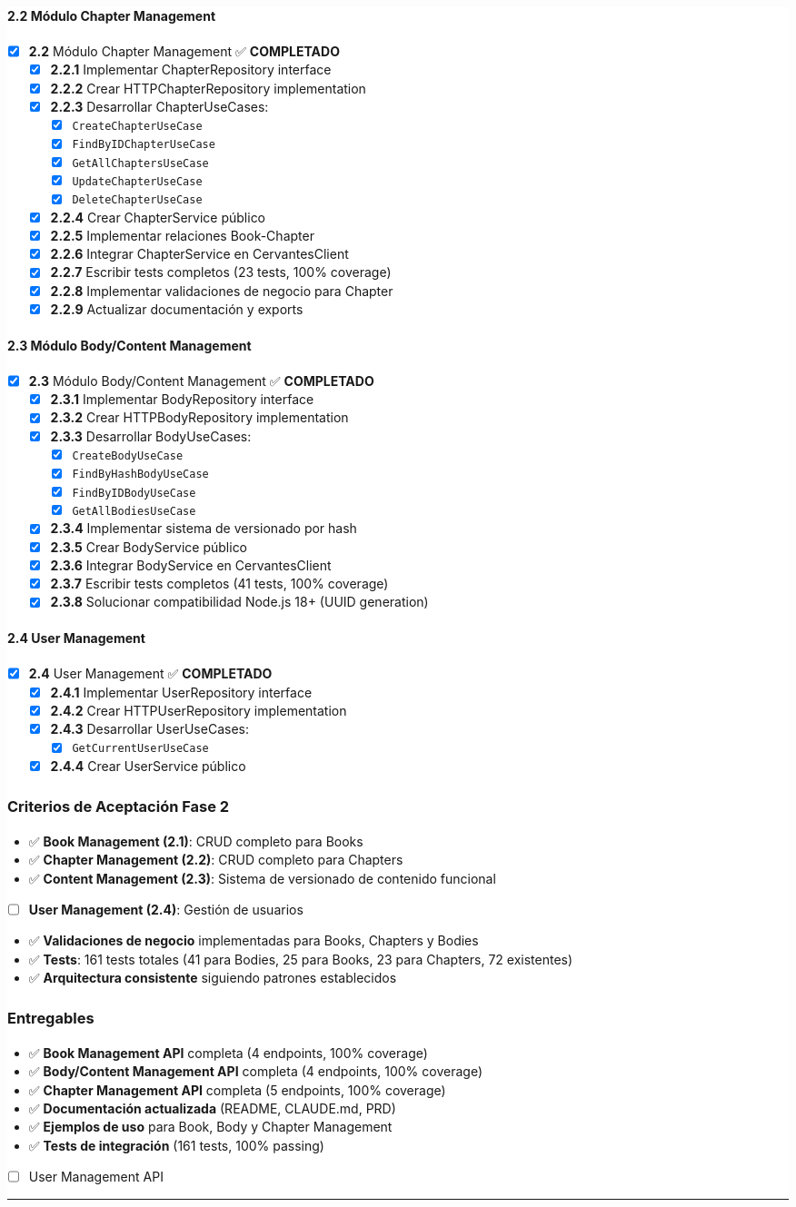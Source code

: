 #### **2.2 Módulo Chapter Management**
- [x] **2.2** Módulo Chapter Management ✅ **COMPLETADO**
  - [x] **2.2.1** Implementar ChapterRepository interface
  - [x] **2.2.2** Crear HTTPChapterRepository implementation
  - [x] **2.2.3** Desarrollar ChapterUseCases:
    - [x] `CreateChapterUseCase`
    - [x] `FindByIDChapterUseCase`
    - [x] `GetAllChaptersUseCase`
    - [x] `UpdateChapterUseCase`
    - [x] `DeleteChapterUseCase`
  - [x] **2.2.4** Crear ChapterService público
  - [x] **2.2.5** Implementar relaciones Book-Chapter
  - [x] **2.2.6** Integrar ChapterService en CervantesClient
  - [x] **2.2.7** Escribir tests completos (23 tests, 100% coverage)
  - [x] **2.2.8** Implementar validaciones de negocio para Chapter
  - [x] **2.2.9** Actualizar documentación y exports

#### **2.3 Módulo Body/Content Management**
- [x] **2.3** Módulo Body/Content Management ✅ **COMPLETADO**
  - [x] **2.3.1** Implementar BodyRepository interface
  - [x] **2.3.2** Crear HTTPBodyRepository implementation
  - [x] **2.3.3** Desarrollar BodyUseCases:
    - [x] `CreateBodyUseCase`
    - [x] `FindByHashBodyUseCase`
    - [x] `FindByIDBodyUseCase`
    - [x] `GetAllBodiesUseCase`
  - [x] **2.3.4** Implementar sistema de versionado por hash
  - [x] **2.3.5** Crear BodyService público
  - [x] **2.3.6** Integrar BodyService en CervantesClient
  - [x] **2.3.7** Escribir tests completos (41 tests, 100% coverage)
  - [x] **2.3.8** Solucionar compatibilidad Node.js 18+ (UUID generation)

#### **2.4 User Management**
- [x] **2.4** User Management ✅ **COMPLETADO**
  - [x] **2.4.1** Implementar UserRepository interface
  - [x] **2.4.2** Crear HTTPUserRepository implementation
  - [x] **2.4.3** Desarrollar UserUseCases:
    - [x] `GetCurrentUserUseCase`
  - [x] **2.4.4** Crear UserService público

### **Criterios de Aceptación Fase 2**
- ✅ **Book Management (2.1)**: CRUD completo para Books
- ✅ **Chapter Management (2.2)**: CRUD completo para Chapters 
- ✅ **Content Management (2.3)**: Sistema de versionado de contenido funcional
- [ ] **User Management (2.4)**: Gestión de usuarios
- ✅ **Validaciones de negocio** implementadas para Books, Chapters y Bodies
- ✅ **Tests**: 161 tests totales (41 para Bodies, 25 para Books, 23 para Chapters, 72 existentes)
- ✅ **Arquitectura consistente** siguiendo patrones establecidos

### **Entregables**
- ✅ **Book Management API** completa (4 endpoints, 100% coverage)
- ✅ **Body/Content Management API** completa (4 endpoints, 100% coverage)
- ✅ **Chapter Management API** completa (5 endpoints, 100% coverage)
- ✅ **Documentación actualizada** (README, CLAUDE.md, PRD)
- ✅ **Ejemplos de uso** para Book, Body y Chapter Management
- ✅ **Tests de integración** (161 tests, 100% passing)
- [ ] User Management API

---